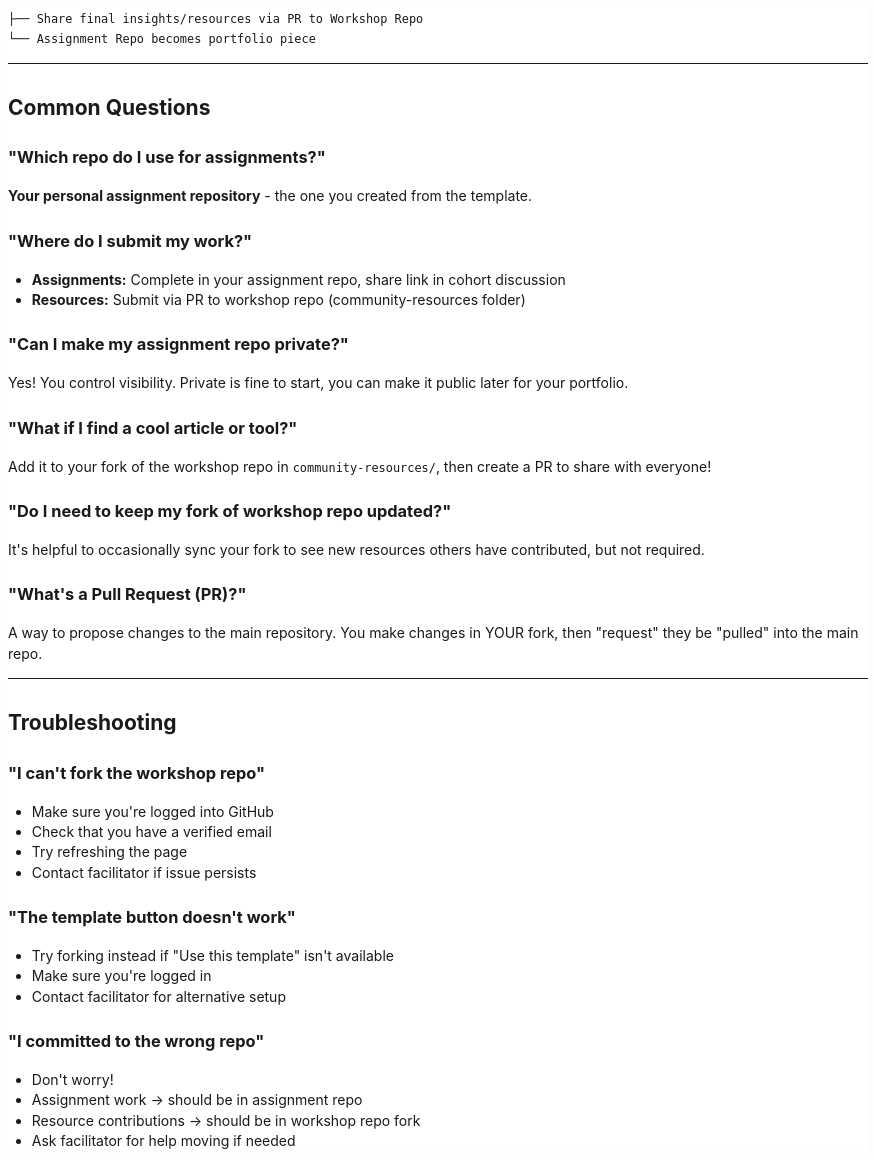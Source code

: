 ```
├── Share final insights/resources via PR to Workshop Repo
└── Assignment Repo becomes portfolio piece
```

---

## Common Questions

### "Which repo do I use for assignments?"
**Your personal assignment repository** - the one you created from the template.

### "Where do I submit my work?"
- **Assignments:** Complete in your assignment repo, share link in cohort discussion
- **Resources:** Submit via PR to workshop repo (community-resources folder)

### "Can I make my assignment repo private?"
Yes! You control visibility. Private is fine to start, you can make it public later for your portfolio.

### "What if I find a cool article or tool?"
Add it to your fork of the workshop repo in `community-resources/`, then create a PR to share with everyone!

### "Do I need to keep my fork of workshop repo updated?"
It's helpful to occasionally sync your fork to see new resources others have contributed, but not required.

### "What's a Pull Request (PR)?"
A way to propose changes to the main repository. You make changes in YOUR fork, then "request" they be "pulled" into the main repo.

---

## Troubleshooting

### "I can't fork the workshop repo"
- Make sure you're logged into GitHub
- Check that you have a verified email
- Try refreshing the page
- Contact facilitator if issue persists

### "The template button doesn't work"
- Try forking instead if "Use this template" isn't available
- Make sure you're logged in
- Contact facilitator for alternative setup

### "I committed to the wrong repo"
- Don't worry! 
- Assignment work → should be in assignment repo
- Resource contributions → should be in workshop repo fork
- Ask facilitator for help moving if needed
